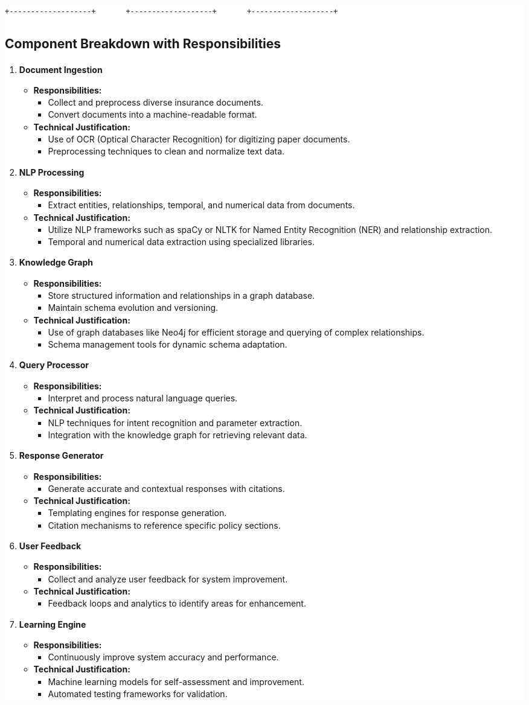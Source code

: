 ```plaintext
+-------------------+       +-------------------+       +-------------------+
```

## Component Breakdown with Responsibilities

1. **Document Ingestion**
   - **Responsibilities:** 
     - Collect and preprocess diverse insurance documents.
     - Convert documents into a machine-readable format.
   - **Technical Justification:** 
     - Use of OCR (Optical Character Recognition) for digitizing paper documents.
     - Preprocessing techniques to clean and normalize text data.

2. **NLP Processing**
   - **Responsibilities:** 
     - Extract entities, relationships, temporal, and numerical data from documents.
   - **Technical Justification:** 
     - Utilize NLP frameworks such as spaCy or NLTK for Named Entity Recognition (NER) and relationship extraction.
     - Temporal and numerical data extraction using specialized libraries.

3. **Knowledge Graph**
   - **Responsibilities:** 
     - Store structured information and relationships in a graph database.
     - Maintain schema evolution and versioning.
   - **Technical Justification:** 
     - Use of graph databases like Neo4j for efficient storage and querying of complex relationships.
     - Schema management tools for dynamic schema adaptation.

4. **Query Processor**
   - **Responsibilities:** 
     - Interpret and process natural language queries.
   - **Technical Justification:** 
     - NLP techniques for intent recognition and parameter extraction.
     - Integration with the knowledge graph for retrieving relevant data.

5. **Response Generator**
   - **Responsibilities:** 
     - Generate accurate and contextual responses with citations.
   - **Technical Justification:** 
     - Templating engines for response generation.
     - Citation mechanisms to reference specific policy sections.

6. **User Feedback**
   - **Responsibilities:** 
     - Collect and analyze user feedback for system improvement.
   - **Technical Justification:** 
     - Feedback loops and analytics to identify areas for enhancement.

7. **Learning Engine**
   - **Responsibilities:** 
     - Continuously improve system accuracy and performance.
   - **Technical Justification:** 
     - Machine learning models for self-assessment and improvement.
     - Automated testing frameworks for validation.
